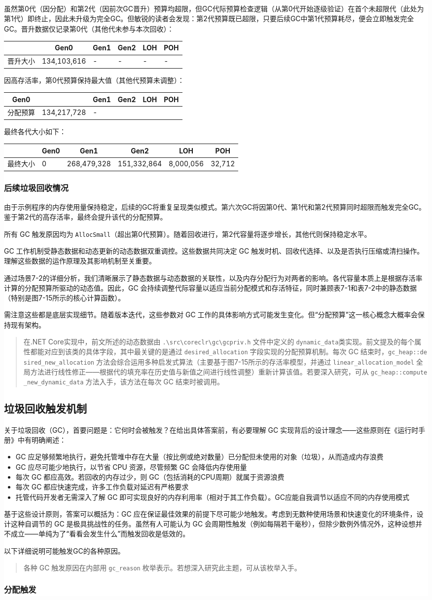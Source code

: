 虽然第0代（因分配）和第2代（因前次GC晋升）预算均超限，但GC代际预算检查逻辑（从第0代开始逐级验证）在首个未超限代（此处为第1代）即终止，因此未升级为完全GC。但敏锐的读者会发现：第2代预算既已超限，只要后续GC中第1代预算耗尽，便会立即触发完全GC。晋升数据仅记录第0代（其他代未参与本次回收）：

|          | Gen0        | Gen1 | Gen2 | LOH  | POH  |
| -------- | ----------- | ---- | ---- | ---- | ---- |
| 晋升大小 | 134,103,616 | -    | -    | -    | -    |

因高存活率，第0代预算保持最大值（其他代预算未调整）：

| Gen0     |             | Gen1 | Gen2 | LOH  | POH  |
| -------- | ----------- | ---- | ---- | ---- | ---- |
| 分配预算 | 134,217,728 | -    |      |      |      |

最终各代大小如下：

|          | Gen0 | Gen1        | Gen2        | LOH       | POH    |
| -------- | ---- | ----------- | ----------- | --------- | ------ |
| 最终大小 | 0    | 268,479,328 | 151,332,864 | 8,000,056 | 32,712 |

### 后续垃圾回收情况

由于示例程序的内存使用量保持稳定，后续的GC将重复呈现类似模式。第六次GC将因第0代、第1代和第2代预算同时超限而触发完全GC。鉴于第2代的高存活率，最终会提升该代的分配预算。

所有 GC 触发原因均为 `AllocSmall`（超出第0代预算）。随着回收进行，第2代容量将逐步增长，其他代则保持稳定水平。

GC 工作机制受静态数据和动态更新的动态数据双重调控。这些数据共同决定 GC 触发时机、回收代选择、以及是否执行压缩或清扫操作。理解这些数据的运作原理及其影响机制至关重要。

通过场景7-2的详细分析，我们清晰展示了静态数据与动态数据的关联性，以及内存分配行为对两者的影响。各代容量本质上是根据存活率计算的分配预算所驱动的动态值。因此，GC 会持续调整代际容量以适应当前分配模式和存活特征，同时兼顾表7-1和表7-2中的静态数据（特别是图7-15所示的核心计算函数）。

需注意这些都是底层实现细节。随着版本迭代，这些参数对 GC 工作的具体影响方式可能发生变化。但“分配预算”这一核心概念大概率会保持现有架构。

> 在.NET Core实现中，前文所述的动态数据由 `.\src\coreclr\gc\gcpriv.h` 文件中定义的 `dynamic_data`类实现。前文提及的每个属性都能对应到该类的具体字段，其中最关键的是通过 `desired_allocation` 字段实现的分配预算机制。每次 GC 结束时，`gc_heap::desired_new_allocation` 方法会综合运用多种启发式算法（主要基于图7-15所示的存活率模型，并通过 `linear_allocation_model` 全局方法进行线性修正——根据代的填充率在历史值与新值之间进行线性调整）重新计算该值。若要深入研究，可从 `gc_heap::compute_new_dynamic_data` 方法入手，该方法在每次 GC 结束时被调用。

## 垃圾回收触发机制

关于垃圾回收（GC），首要问题是：它何时会被触发？在给出具体答案前，有必要理解 GC 实现背后的设计理念——这些原则在《运行时手册》中有明确阐述：

- GC 应足够频繁地执行，避免托管堆中存在大量（按比例或绝对数量）已分配但未使用的对象（垃圾），从而造成内存浪费
- GC 应尽可能少地执行，以节省 CPU 资源，尽管频繁 GC 会降低内存使用量
- 每次 GC 都应高效。若回收的内存过少，则 GC（包括消耗的CPU周期）就属于资源浪费
- 每次 GC 都应快速完成，许多工作负载对延迟有严格要求
- 托管代码开发者无需深入了解 GC 即可实现良好的内存利用率（相对于其工作负载）。GC应能自我调节以适应不同的内存使用模式

基于这些设计原则，答案可以概括为：GC 应在保证最佳效果的前提下尽可能少地触发。考虑到无数种使用场景和快速变化的环境条件，设计这种自调节的 GC 是极具挑战性的任务。虽然有人可能认为 GC 会周期性触发（例如每隔若干毫秒），但除少数例外情况外，这种设想并不成立——单纯为了“看看会发生什么”而触发回收是低效的。

以下详细说明可能触发GC的各种原因。

> 各种 GC 触发原因在内部用 `gc_reason` 枚举表示。若想深入研究此主题，可从该枚举入手。

### 分配触发
